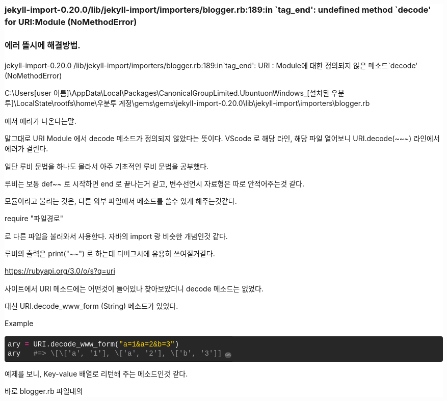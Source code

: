 ### jekyll-import-0.20.0/lib/jekyll-import/importers/blogger.rb:189:in \`tag_end': undefined method \`decode' for URI:Module (NoMethodError)

### 에러 뜰시에 해결방법.



jekyll-import-0.20.0 /lib/jekyll-import/importers/blogger.rb:189:in\`tag_end': URI : Module에 대한 정의되지 않은 메소드\`decode' (NoMethodError)


C:\Users\[user 이름]\AppData\Local\Packages\CanonicalGroupLimited.UbuntuonWindows_\[설치된 우분투]\LocalState\rootfs\home\우분투 계정\gems\gems\jekyll-import-0.20.0\lib\jekyll-import\importers\blogger.rb

에서 에러가 나온다는말.


말그대로 URI Module 에서 decode 메소드가 정의되지 않았다는 뜻이다. VScode 로 해당 라인, 해당 파일 열어보니 URI.decode(\~\~\~) 라인에서 에러가 걸린다.

일단 루비 문법을 하나도 몰라서 아주 기초적인 루비 문법을 공부했다.

루비는 보통 def~~ 로 시작하면 end 로 끝나는거 같고, 변수선언시 자료형은 따로 안적어주는것 같다.

모듈이라고 불리는 것은, 다른 외부 파일에서 메소드를 쓸수 있게 해주는것같다.

require "파일경로"

로 다른 파일을 불러와서 사용한다. 자바의 import 랑 비슷한 개념인것 같다.

루비의 출력은 print("\~~") 로 하는데 디버그시에 유용히 쓰여질거같다.

<https://rubyapi.org/3.0/o/s?q=uri>

사이트에서 URI 메소드에는 어떤것이 들어있나 찾아보았더니 decode 메소드는 없었다.

대신 URI.decode_www_form (String) 메소드가 있었다.

Example

<div class="colorscripter-code" style="color:#f0f0f0;font-family:Consolas, 'Liberation Mono', Menlo, Courier, monospace !important; position:relative !important;overflow:auto"><table class="colorscripter-code-table" style="margin:0;padding:0;border:none;background-color:#272727;border-radius:4px;" cellspacing="0" cellpadding="0"><tr><td style="padding:6px 0;text-align:left"><div style="margin:0;padding:0;color:#f0f0f0;font-family:Consolas, 'Liberation Mono', Menlo, Courier, monospace !important;line-height:130%"><div style="padding:0 6px; white-space:pre; line-height:130%">ary&nbsp;<span style="color:#0086b3"></span><span style="color:#ff3399">=</span>&nbsp;URI.decode_www_form(<span style="color:#ffd500">"a=1&amp;a=2&amp;b=3"</span>)</div><div style="padding:0 6px; white-space:pre; line-height:130%">ary&nbsp;&nbsp;&nbsp;<span style="color:#999999">#=&gt;&nbsp;\[\['a',&nbsp;'1'],&nbsp;\['a',&nbsp;'2'],&nbsp;\['b',&nbsp;'3']]</span></div></div></td><td style="vertical-align:bottom;padding:0 2px 4px 0"><a href="http://colorscripter.com/info#e" target="_blank" style="text-decoration:none;color:white"><span style="font-size:9px;word-break:normal;background-color:#4f4f4f;color:white;border-radius:10px;padding:1px">cs</span></a></td></tr></table></div>

예제를 보니, Key-value 배열로 리턴해 주는 메소드인것 같다.


바로 blogger.rb 파일내의
